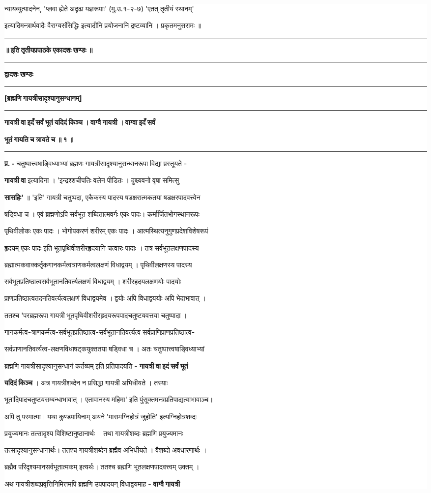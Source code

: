 न्यायव्युत्पादनेन, 'प्लवा ह्येते अदृढा यज्ञरूपाः' (मु.उ.१-२-७) 'एतत् तृतीयं स्थानम्'

इत्यादिमन्त्रार्थवादैः वैराग्यसंसिद्धिः इत्यादीनि प्रयोजनानि द्रष्टव्यानि । प्रकृतमनुसरामः ॥

****

**॥ इति तृतीयप्रपाठके एकादशः खण्डः ॥**  

****

**द्वादशः खण्डः**  

****

**\[ब्रह्मणि गायत्रीसादृश्यानुसन्धानम्\]**  

****

**गायत्री वा इदँ सर्वं भूतं यदिदं किञ्च । वाग्वै गायत्री । वाग्वा इदँ सर्वं**  

**भूतं गायति च त्रायते च ॥ १ ॥**  

****

**प्र. -**  चतुष्पात्त्वषाड्विध्याभ्यां ब्रह्मणः गायत्रीसादृश्यानुसन्धानरूपा विद्या प्रस्तूयते -

**गायत्री वा**   इत्यादिना । 'इन्द्रश्शचीपतिः वलेन पीडितः । दुश्च्यवनो वृषा समित्सु

**सासहिः'**   ॥ 'इति' गायत्री चतुष्पदा, एकैकस्य पादस्य षडक्षरात्मकतया षडक्षरपादवत्त्वेन

षड्विधा च । एवं ब्रह्मणोऽपि सर्वभूत शब्दितात्मवर्गः एकः पादः। कर्मार्जितभोगस्थानरूपः

पृथिवीलोकः एकः पादः । भोगोपकरणं शरीरम् एकः पादः । आत्मस्थित्यनुगुणप्रदेशविशेषरूपं

हृदयम् एकः पादः इति भूतपृथिवीशरीरहृदयानि चत्वारः पादाः । तत्र सर्वभूतलक्षणपादस्य

ब्रह्मात्मकवाक्कर्तृकगानकर्मत्वत्राणकर्मत्वलक्षणं विधाद्वयम् । पृथिवीलक्षणस्य पादस्य

सर्वभूतप्रतिष्ठात्वसर्वभूतानतिवर्त्यलक्षणं विधाद्वयम् । शरीरहदयलक्षणयोः पादयोः

प्राणप्रतिष्ठात्वतदनतिवर्त्यत्वलक्षणं विधाद्वयमेव । द्वयोः अपि विधाद्वययोः अपि भेदाभावात् ।

ततश्च 'परब्रह्मरूपा गायत्री भूतपृथिवीशरीरहृदयरूपपादचतुष्टयवत्तया चतुष्पादा ।

गानकर्मत्व-त्राणकर्मत्व-सर्वभूतप्रतिष्ठात्व-सर्वभूतानतिवर्त्यत्व सर्वप्राणिप्राणप्रतिष्ठात्व-

सर्वप्राणानतिवर्त्यत्व-लक्षणविधाषट्कयुक्ततया षड्विधा च । अतः चतुष्पात्त्वषाड्विध्याभ्यां

ब्रह्मणि गायत्रीसादृश्यानुसन्धानं कर्तव्यम् इति प्रतिपादयति - **गायत्री वा इदं सर्वं भूतं**  

**यदिदं किञ्च**  । अत्र गायत्रीशब्देन न प्रसिद्धा गायत्री अभिधीयते । तस्याः

भूतादिपादचतुष्टयसम्बन्धाभावात् । एतावानस्य महिमा' इति पुंसूक्तमन्त्रप्रतिपाद्यत्वाभावाञ्च।

अपि तु परमात्मा। यथा कुण्डपायिनाम् अयने 'मासमग्निहोत्रं जुहोति' इत्यग्निहोत्रशब्दः

प्रयुज्यमानः तत्सादृश्य विशिष्टानुष्ठानार्थः । तथा गायत्रीशब्दः ब्रह्मणि प्रयुज्यमानः

तत्सादृश्यानुसन्धानार्थः। ततश्च गायत्रीशब्देन ब्रह्मैव अभिधीयते । वैशब्दो अवधारणार्थः ।

ब्रह्मैव परिदृश्यमानसर्वभूतात्मकम् इत्यर्थः। ततश्च ब्रह्मणि भूतलक्षणपादवत्त्वम् उक्तम् ।

अथ गायत्रीशब्दप्रवृत्तिनिमित्तमपि ब्रह्मणि उपपादयन् विधाद्वयमाह - **वाग्वै गायत्री**  
